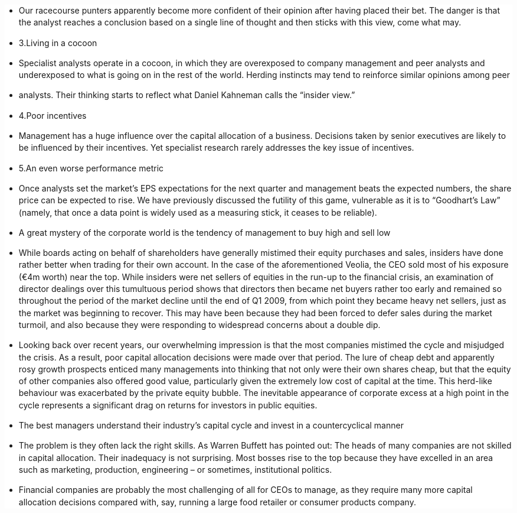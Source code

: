 - Our racecourse punters apparently become more confident of their opinion after having placed their bet. The danger is that the analyst reaches a conclusion based on a single line of thought and then sticks with this view, come what may.
 
- 3.Living in a cocoon
 
- Specialist analysts operate in a cocoon, in which they are overexposed to company management and peer analysts and underexposed to what is going on in the rest of the world. Herding instincts may tend to reinforce similar opinions among peer
 
- analysts. Their thinking starts to reflect what Daniel Kahneman calls the “insider view.”
 
- 4.Poor incentives
 
- Management has a huge influence over the capital allocation of a business. Decisions taken by senior executives are likely to be influenced by their incentives. Yet specialist research rarely addresses the key issue of incentives.
 
- 5.An even worse performance metric
 
- Once analysts set the market’s EPS expectations for the next quarter and management beats the expected numbers, the share price can be expected to rise. We have previously discussed the futility of this game, vulnerable as it is to “Goodhart’s Law” (namely, that once a data point is widely used as a measuring stick, it ceases to be reliable).
 
- A great mystery of the corporate world is the tendency of management to buy high and sell low
 
- While boards acting on behalf of shareholders have generally mistimed their equity purchases and sales, insiders have done rather better when trading for their own account. In the case of the aforementioned Veolia, the CEO sold most of his exposure (€4m worth) near the top. While insiders were net sellers of equities in the run-up to the financial crisis, an examination of director dealings over this tumultuous period shows that directors then became net buyers rather too early and remained so throughout the period of the market decline until the end of Q1 2009, from which point they became heavy net sellers, just as the market was beginning to recover. This may have been because they had been forced to defer sales during the market turmoil, and also because they were responding to widespread concerns about a double dip.
 
- Looking back over recent years, our overwhelming impression is that the most companies mistimed the cycle and misjudged the crisis. As a result, poor capital allocation decisions were made over that period. The lure of cheap debt and apparently rosy growth prospects enticed many managements into thinking that not only were their own shares cheap, but that the equity of other companies also offered good value, particularly given the extremely low cost of capital at the time. This herd-like behaviour was exacerbated by the private equity bubble. The inevitable appearance of corporate excess at a high point in the cycle represents a significant drag on returns for investors in public equities.
 
- The best managers understand their industry’s capital cycle and invest in a countercyclical manner
 
- The problem is they often lack the right skills. As Warren Buffett has pointed out: The heads of many companies are not skilled in capital allocation. Their inadequacy is not surprising. Most bosses rise to the top because they have excelled in an area such as marketing, production, engineering – or sometimes, institutional politics.
 
- Financial companies are probably the most challenging of all for CEOs to manage, as they require many more capital allocation decisions compared with, say, running a large food retailer or consumer products company.
 